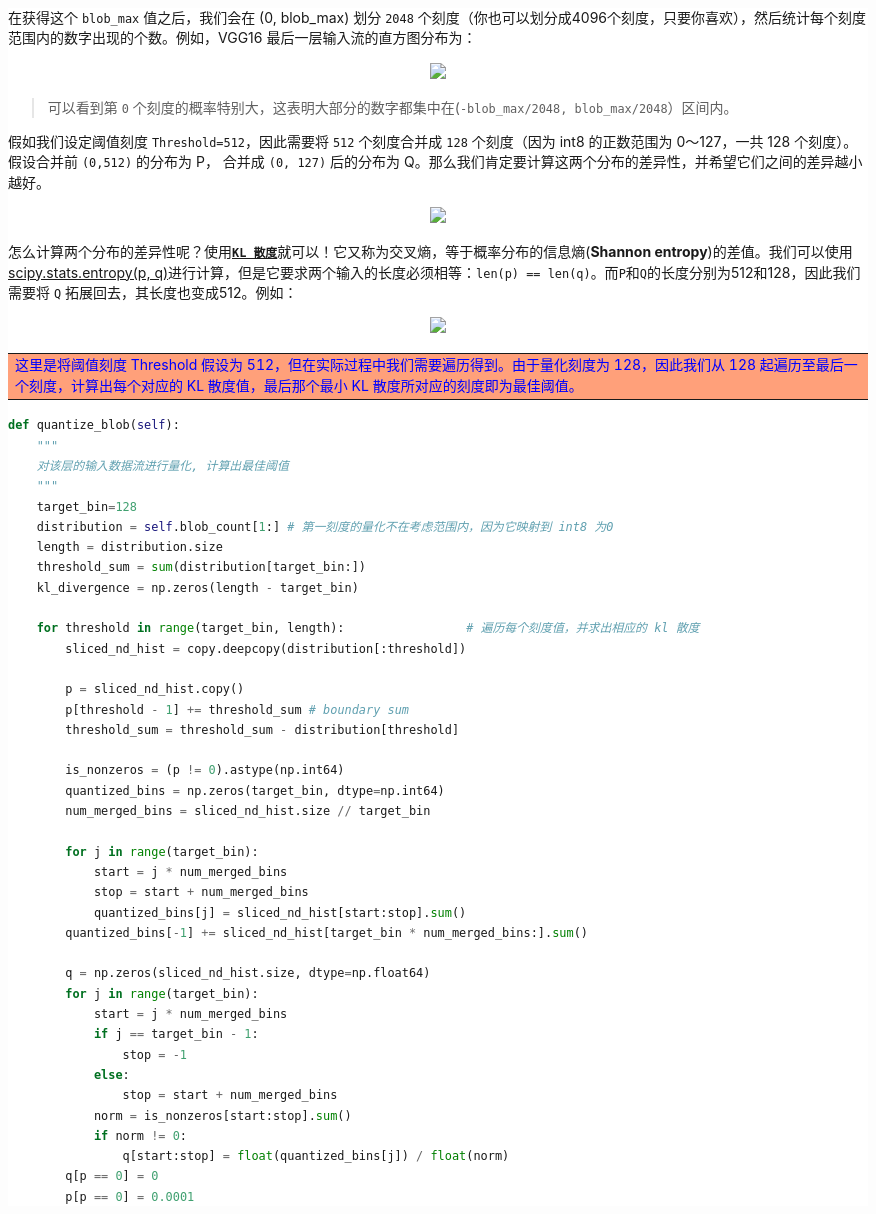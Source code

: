在获得这个 `blob_max` 值之后，我们会在 (0, blob_max) 划分 `2048` 个刻度（你也可以划分成4096个刻度，只要你喜欢），然后统计每个刻度范围内的数字出现的个数。例如，VGG16 最后一层输入流的直方图分布为：

<p align="center">
    <img width="40%" src="https://cdn.jsdelivr.net/gh/YunYang1994/blogimgs/理解英伟达-TensorRT-的-INT8-加速原理-20210609152447.png" style="max-width:60%;"></p>

> 可以看到第 `0` 个刻度的概率特别大，这表明大部分的数字都集中在(`-blob_max/2048, blob_max/2048`）区间内。

假如我们设定阈值刻度 `Threshold=512`，因此需要将 `512` 个刻度合并成 `128` 个刻度（因为 int8 的正数范围为 0～127，一共 128 个刻度）。假设合并前 `(0,512)` 的分布为 P， 合并成 `(0, 127)` 后的分布为 Q。那么我们肯定要计算这两个分布的差异性，并希望它们之间的差异越小越好。

<p align="center">
    <img width="43%" src="https://cdn.jsdelivr.net/gh/YunYang1994/blogimgs/理解英伟达-TensorRT-的-INT8-加速原理-20210609152516.png" style="max-width:80%;"></p>
    
怎么计算两个分布的差异性呢？使用[**`KL 散度`**](https://baike.baidu.com/item/相对熵/4233536?fromtitle=KL散度&fromid=23238109&fr=aladdin)就可以！它又称为交叉熵，等于概率分布的信息熵(**Shannon entropy**)的差值。我们可以使用[scipy.stats.entropy(p, q)](https://docs.scipy.org/doc/scipy/reference/generated/scipy.stats.entropy.html)进行计算，但是它要求两个输入的长度必须相等：`len(p) == len(q)`。而`P`和`Q`的长度分别为512和128，因此我们需要将 `Q` 拓展回去，其长度也变成512。例如：

<p align="center">
    <img width="100%" src="https://cdn.jsdelivr.net/gh/YunYang1994/blogimgs/理解英伟达-TensorRT-的-INT8-加速原理-20210609152539.png" style="max-width:100%;"></p>

<table><center><td bgcolor= LightSalmon><font color=blue>
这里是将阈值刻度 Threshold 假设为 512，但在实际过程中我们需要遍历得到。由于量化刻度为 128，因此我们从 128 起遍历至最后一个刻度，计算出每个对应的 KL 散度值，最后那个最小 KL 散度所对应的刻度即为最佳阈值。</font></strong></td></center></table>

```python
def quantize_blob(self):
    """
    对该层的输入数据流进行量化, 计算出最佳阈值
    """
    target_bin=128
    distribution = self.blob_count[1:] # 第一刻度的量化不在考虑范围内，因为它映射到 int8 为0
    length = distribution.size
    threshold_sum = sum(distribution[target_bin:])
    kl_divergence = np.zeros(length - target_bin)

    for threshold in range(target_bin, length):                 # 遍历每个刻度值，并求出相应的 kl 散度
        sliced_nd_hist = copy.deepcopy(distribution[:threshold])

        p = sliced_nd_hist.copy()
        p[threshold - 1] += threshold_sum # boundary sum
        threshold_sum = threshold_sum - distribution[threshold]

        is_nonzeros = (p != 0).astype(np.int64)
        quantized_bins = np.zeros(target_bin, dtype=np.int64)
        num_merged_bins = sliced_nd_hist.size // target_bin

        for j in range(target_bin):
            start = j * num_merged_bins
            stop = start + num_merged_bins
            quantized_bins[j] = sliced_nd_hist[start:stop].sum()
        quantized_bins[-1] += sliced_nd_hist[target_bin * num_merged_bins:].sum()

        q = np.zeros(sliced_nd_hist.size, dtype=np.float64)
        for j in range(target_bin):
            start = j * num_merged_bins
            if j == target_bin - 1:
                stop = -1
            else:
                stop = start + num_merged_bins
            norm = is_nonzeros[start:stop].sum()
            if norm != 0:
                q[start:stop] = float(quantized_bins[j]) / float(norm)
        q[p == 0] = 0
        p[p == 0] = 0.0001
```